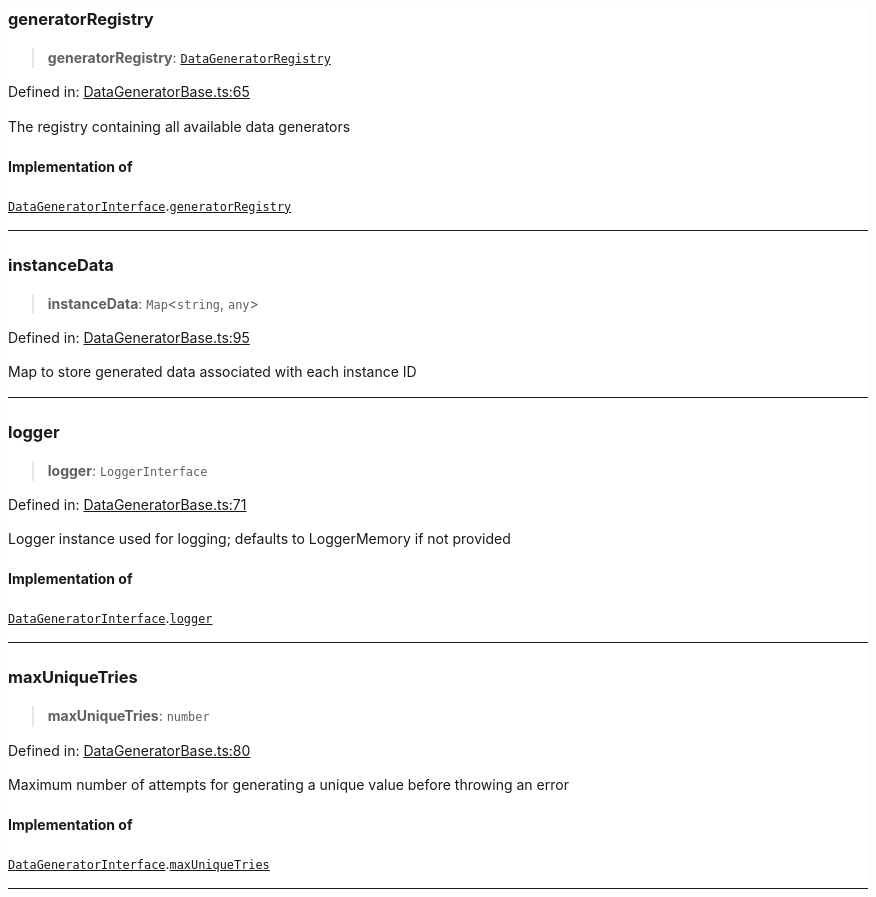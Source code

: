 ### generatorRegistry

> **generatorRegistry**: [`DataGeneratorRegistry`](DataGeneratorRegistry.md)

Defined in: [DataGeneratorBase.ts:65](https://github.com/xhubioTable/data-generator/blob/cfc6fb9019072a1983ea5e9d9a1f0cdbae55def6/src/DataGeneratorBase.ts#L65)

The registry containing all available data generators

#### Implementation of

[`DataGeneratorInterface`](../interfaces/DataGeneratorInterface.md).[`generatorRegistry`](../interfaces/DataGeneratorInterface.md#generatorregistry)

***

### instanceData

> **instanceData**: `Map`\<`string`, `any`\>

Defined in: [DataGeneratorBase.ts:95](https://github.com/xhubioTable/data-generator/blob/cfc6fb9019072a1983ea5e9d9a1f0cdbae55def6/src/DataGeneratorBase.ts#L95)

Map to store generated data associated with each instance ID

***

### logger

> **logger**: `LoggerInterface`

Defined in: [DataGeneratorBase.ts:71](https://github.com/xhubioTable/data-generator/blob/cfc6fb9019072a1983ea5e9d9a1f0cdbae55def6/src/DataGeneratorBase.ts#L71)

Logger instance used for logging; defaults to LoggerMemory if not provided

#### Implementation of

[`DataGeneratorInterface`](../interfaces/DataGeneratorInterface.md).[`logger`](../interfaces/DataGeneratorInterface.md#logger)

***

### maxUniqueTries

> **maxUniqueTries**: `number`

Defined in: [DataGeneratorBase.ts:80](https://github.com/xhubioTable/data-generator/blob/cfc6fb9019072a1983ea5e9d9a1f0cdbae55def6/src/DataGeneratorBase.ts#L80)

Maximum number of attempts for generating a unique value before throwing an error

#### Implementation of

[`DataGeneratorInterface`](../interfaces/DataGeneratorInterface.md).[`maxUniqueTries`](../interfaces/DataGeneratorInterface.md#maxuniquetries)

***
